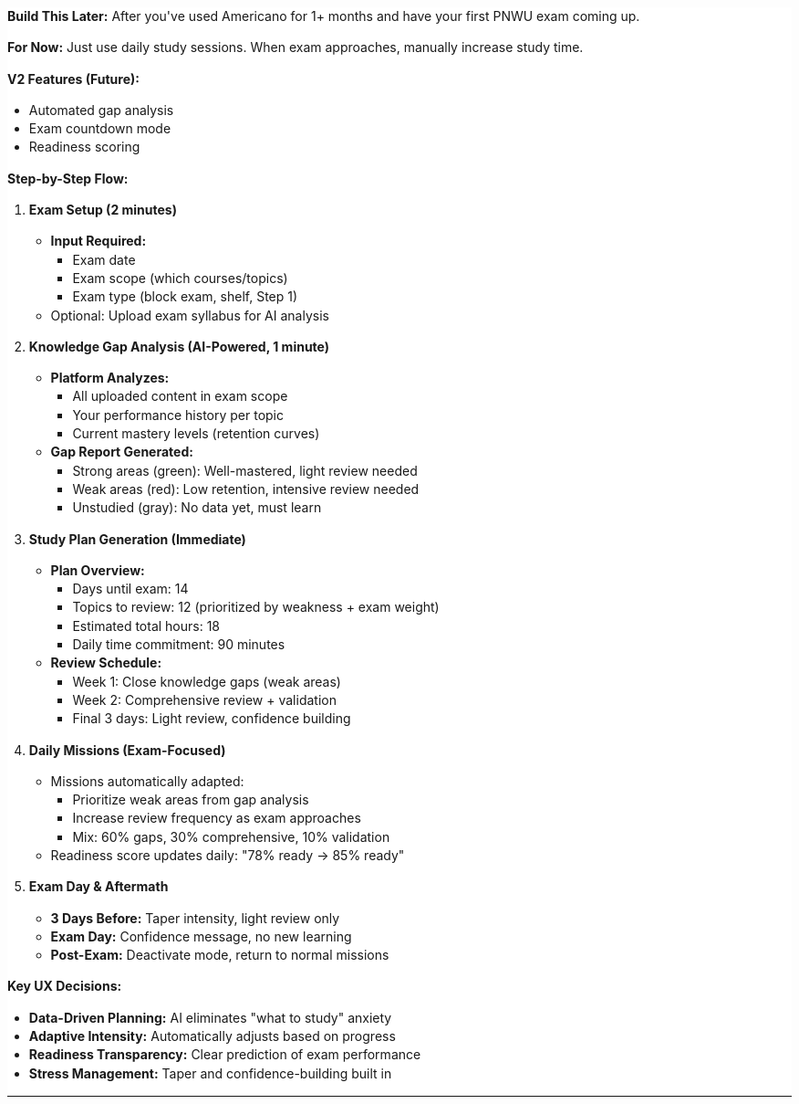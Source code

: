 **Build This Later:** After you've used Americano for 1+ months and have your first PNWU exam coming up.

**For Now:** Just use daily study sessions. When exam approaches, manually increase study time.

**V2 Features (Future):**
- Automated gap analysis
- Exam countdown mode
- Readiness scoring

**Step-by-Step Flow:**

1. **Exam Setup (2 minutes)**
   - **Input Required:**
     - Exam date
     - Exam scope (which courses/topics)
     - Exam type (block exam, shelf, Step 1)
   - Optional: Upload exam syllabus for AI analysis

2. **Knowledge Gap Analysis (AI-Powered, 1 minute)**
   - **Platform Analyzes:**
     - All uploaded content in exam scope
     - Your performance history per topic
     - Current mastery levels (retention curves)
   - **Gap Report Generated:**
     - Strong areas (green): Well-mastered, light review needed
     - Weak areas (red): Low retention, intensive review needed
     - Unstudied (gray): No data yet, must learn

3. **Study Plan Generation (Immediate)**
   - **Plan Overview:**
     - Days until exam: 14
     - Topics to review: 12 (prioritized by weakness + exam weight)
     - Estimated total hours: 18
     - Daily time commitment: 90 minutes
   - **Review Schedule:**
     - Week 1: Close knowledge gaps (weak areas)
     - Week 2: Comprehensive review + validation
     - Final 3 days: Light review, confidence building

4. **Daily Missions (Exam-Focused)**
   - Missions automatically adapted:
     - Prioritize weak areas from gap analysis
     - Increase review frequency as exam approaches
     - Mix: 60% gaps, 30% comprehensive, 10% validation
   - Readiness score updates daily: "78% ready → 85% ready"

5. **Exam Day & Aftermath**
   - **3 Days Before:** Taper intensity, light review only
   - **Exam Day:** Confidence message, no new learning
   - **Post-Exam:** Deactivate mode, return to normal missions

**Key UX Decisions:**
- **Data-Driven Planning:** AI eliminates "what to study" anxiety
- **Adaptive Intensity:** Automatically adjusts based on progress
- **Readiness Transparency:** Clear prediction of exam performance
- **Stress Management:** Taper and confidence-building built in

---